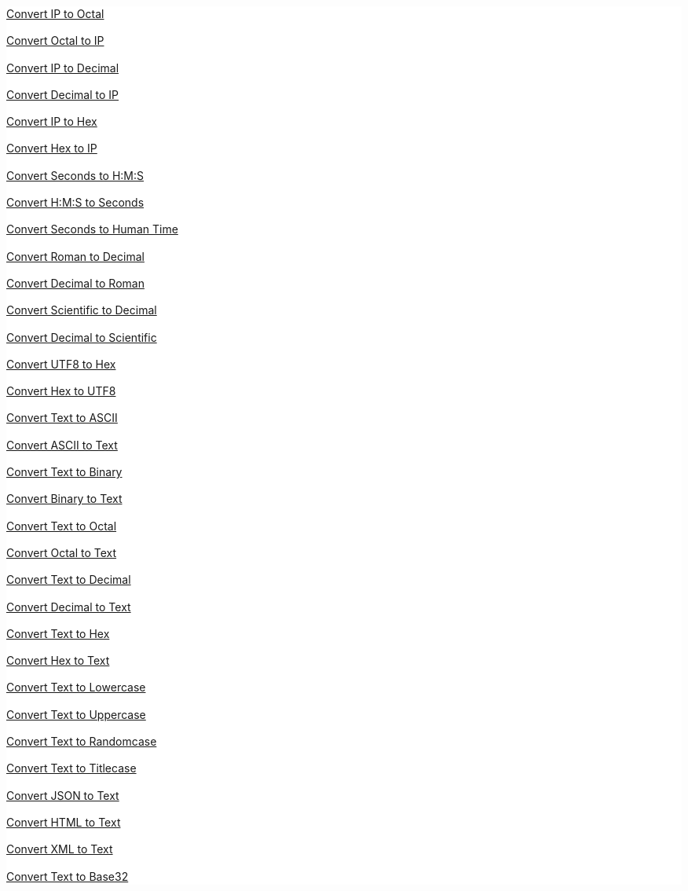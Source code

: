 [Convert IP to Octal](https://www.broowserools.com/tools/ip-to-oct)

[Convert Octal to IP](https://www.broowserools.com/tools/oct-to-ip)

[Convert IP to Decimal](https://www.broowserools.com/tools/ip-to-dec)

[Convert Decimal to IP](https://www.broowserools.com/tools/dec-to-ip)

[Convert IP to Hex](https://www.broowserools.com/tools/ip-to-hex)

[Convert Hex to IP](https://www.broowserools.com/tools/hex-to-ip)

[Convert Seconds to H:M:S](https://www.broowserools.com/tools/seconds-to-hms)

[Convert H:M:S to Seconds](https://www.broowserools.com/tools/hms-to-seconds)

[Convert Seconds to Human Time](https://www.broowserools.com/tools/seconds-to-human)

[Convert Roman to Decimal](https://www.broowserools.com/tools/roman-to-decimal)

[Convert Decimal to Roman](https://www.broowserools.com/tools/decimal-to-roman)

[Convert Scientific to Decimal](https://www.broowserools.com/tools/scientific-to-decimal)

[Convert Decimal to Scientific](https://www.broowserools.com/tools/decimal-to-scientific)

[Convert UTF8 to Hex](https://www.broowserools.com/tools/utf8-to-hex)

[Convert Hex to UTF8](https://www.broowserools.com/tools/hex-to-utf8)

[Convert Text to ASCII](https://www.broowserools.com/tools/text-to-ascii)

[Convert ASCII to Text](https://www.broowserools.com/tools/ascii-to-text)

[Convert Text to Binary](https://www.broowserools.com/tools/text-to-binary)

[Convert Binary to Text](https://www.broowserools.com/tools/binary-to-text)

[Convert Text to Octal](https://www.broowserools.com/tools/text-to-octal)

[Convert Octal to Text](https://www.broowserools.com/tools/octal-to-text)

[Convert Text to Decimal](https://www.broowserools.com/tools/text-to-decimal)

[Convert Decimal to Text](https://www.broowserools.com/tools/decimal-to-text)

[Convert Text to Hex](https://www.broowserools.com/tools/text-to-hex)

[Convert Hex to Text](https://www.broowserools.com/tools/hex-to-text)

[Convert Text to Lowercase](https://www.broowserools.com/tools/text-lowercase)

[Convert Text to Uppercase](https://www.broowserools.com/tools/text-uppercase)

[Convert Text to Randomcase](https://www.broowserools.com/tools/text-randomcase)

[Convert Text to Titlecase](https://www.broowserools.com/tools/text-titlecase)

[Convert JSON to Text](https://www.broowserools.com/tools/json-to-text)

[Convert HTML to Text](https://www.broowserools.com/tools/html-to-text)

[Convert XML to Text](https://www.broowserools.com/tools/xml-to-text)

[Convert Text to Base32](https://www.broowserools.com/tools/base32-encode)
